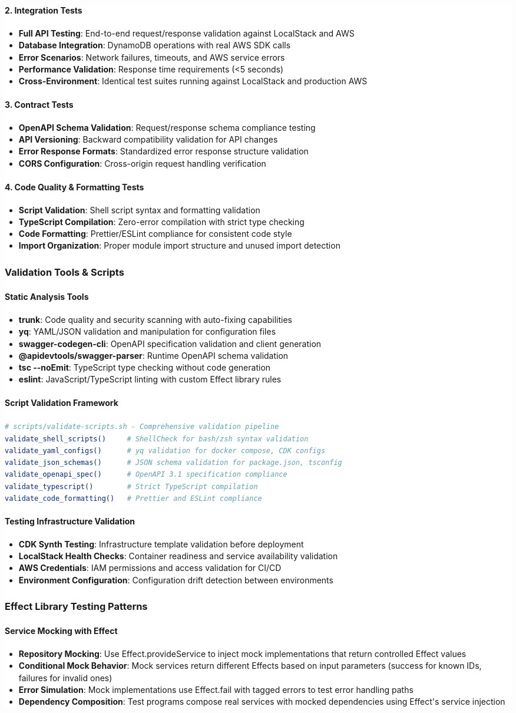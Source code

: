 #### 2. Integration Tests  
- **Full API Testing**: End-to-end request/response validation against LocalStack and AWS
- **Database Integration**: DynamoDB operations with real AWS SDK calls
- **Error Scenarios**: Network failures, timeouts, and AWS service errors
- **Performance Validation**: Response time requirements (<5 seconds)
- **Cross-Environment**: Identical test suites running against LocalStack and production AWS

#### 3. Contract Tests
- **OpenAPI Schema Validation**: Request/response schema compliance testing
- **API Versioning**: Backward compatibility validation for API changes
- **Error Response Formats**: Standardized error response structure validation
- **CORS Configuration**: Cross-origin request handling verification

#### 4. Code Quality & Formatting Tests
- **Script Validation**: Shell script syntax and formatting validation
- **TypeScript Compilation**: Zero-error compilation with strict type checking
- **Code Formatting**: Prettier/ESLint compliance for consistent code style
- **Import Organization**: Proper module import structure and unused import detection

### Validation Tools & Scripts

#### Static Analysis Tools
- **trunk**: Code quality and security scanning with auto-fixing capabilities
- **yq**: YAML/JSON validation and manipulation for configuration files
- **swagger-codegen-cli**: OpenAPI specification validation and client generation
- **@apidevtools/swagger-parser**: Runtime OpenAPI schema validation
- **tsc --noEmit**: TypeScript type checking without code generation
- **eslint**: JavaScript/TypeScript linting with custom Effect library rules

#### Script Validation Framework
```bash
# scripts/validate-scripts.sh - Comprehensive validation pipeline
validate_shell_scripts()     # ShellCheck for bash/zsh syntax validation
validate_yaml_configs()      # yq validation for docker compose, CDK configs
validate_json_schemas()      # JSON schema validation for package.json, tsconfig
validate_openapi_spec()      # OpenAPI 3.1 specification compliance
validate_typescript()        # Strict TypeScript compilation
validate_code_formatting()   # Prettier and ESLint compliance
```

#### Testing Infrastructure Validation
- **CDK Synth Testing**: Infrastructure template validation before deployment
- **LocalStack Health Checks**: Container readiness and service availability validation
- **AWS Credentials**: IAM permissions and access validation for CI/CD
- **Environment Configuration**: Configuration drift detection between environments

### Effect Library Testing Patterns

#### Service Mocking with Effect
- **Repository Mocking**: Use Effect.provideService to inject mock implementations that return controlled Effect values
- **Conditional Mock Behavior**: Mock services return different Effects based on input parameters (success for known IDs, failures for invalid ones)
- **Error Simulation**: Mock implementations use Effect.fail with tagged errors to test error handling paths
- **Dependency Composition**: Test programs compose real services with mocked dependencies using Effect's service injection
